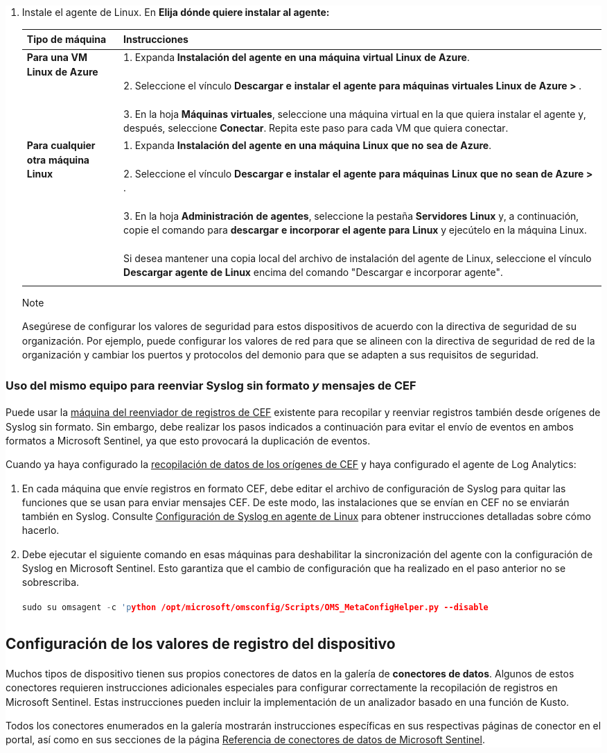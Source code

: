 1. Instale el agente de Linux. En **Elija dónde quiere instalar al agente:**

    |Tipo de máquina  |Instrucciones  |
    |---------|---------|
    |**Para una VM Linux de Azure**     |    1. Expanda **Instalación del agente en una máquina virtual Linux de Azure**. <br><br>2. Seleccione el vínculo **Descargar e instalar el agente para máquinas virtuales Linux de Azure >** .<br><br>3. En la hoja **Máquinas virtuales**, seleccione una máquina virtual en la que quiera instalar el agente y, después, seleccione **Conectar**. Repita este paso para cada VM que quiera conectar.     |
    |**Para cualquier otra máquina Linux**     |     1. Expanda **Instalación del agente en una máquina Linux que no sea de Azure**. <br><br>2. Seleccione el vínculo **Descargar e instalar el agente para máquinas Linux que no sean de Azure >** .<br><br>3. En la hoja **Administración de agentes**, seleccione la pestaña **Servidores Linux** y, a continuación, copie el comando para **descargar e incorporar el agente para Linux** y ejecútelo en la máquina Linux.<br><br>        Si desea mantener una copia local del archivo de instalación del agente de Linux, seleccione el vínculo **Descargar agente de Linux** encima del comando "Descargar e incorporar agente". |
    |     |         |

   > [!NOTE]
   > Asegúrese de configurar los valores de seguridad para estos dispositivos de acuerdo con la directiva de seguridad de su organización. Por ejemplo, puede configurar los valores de red para que se alineen con la directiva de seguridad de red de la organización y cambiar los puertos y protocolos del demonio para que se adapten a sus requisitos de seguridad.

### <a name="using-the-same-machine-to-forward-both-plain-syslog-and-cef-messages"></a>Uso del mismo equipo para reenviar Syslog sin formato *y* mensajes de CEF

Puede usar la [máquina del reenviador de registros de CEF](connect-log-forwarder.md) existente para recopilar y reenviar registros también desde orígenes de Syslog sin formato. Sin embargo, debe realizar los pasos indicados a continuación para evitar el envío de eventos en ambos formatos a Microsoft Sentinel, ya que esto provocará la duplicación de eventos.

Cuando ya haya configurado la [recopilación de datos de los orígenes de CEF](connect-common-event-format.md) y haya configurado el agente de Log Analytics:

1. En cada máquina que envíe registros en formato CEF, debe editar el archivo de configuración de Syslog para quitar las funciones que se usan para enviar mensajes CEF. De este modo, las instalaciones que se envían en CEF no se enviarán también en Syslog. Consulte [Configuración de Syslog en agente de Linux](../azure-monitor/agents/data-sources-syslog.md#configure-syslog-on-linux-agent) para obtener instrucciones detalladas sobre cómo hacerlo.

1. Debe ejecutar el siguiente comando en esas máquinas para deshabilitar la sincronización del agente con la configuración de Syslog en Microsoft Sentinel. Esto garantiza que el cambio de configuración que ha realizado en el paso anterior no se sobrescriba.

    ```c
    sudo su omsagent -c 'python /opt/microsoft/omsconfig/Scripts/OMS_MetaConfigHelper.py --disable
    ```

## <a name="configure-your-devices-logging-settings"></a>Configuración de los valores de registro del dispositivo

Muchos tipos de dispositivo tienen sus propios conectores de datos en la galería de **conectores de datos**. Algunos de estos conectores requieren instrucciones adicionales especiales para configurar correctamente la recopilación de registros en Microsoft Sentinel. Estas instrucciones pueden incluir la implementación de un analizador basado en una función de Kusto.

Todos los conectores enumerados en la galería mostrarán instrucciones específicas en sus respectivas páginas de conector en el portal, así como en sus secciones de la página [Referencia de conectores de datos de Microsoft Sentinel](data-connectors-reference.md).

